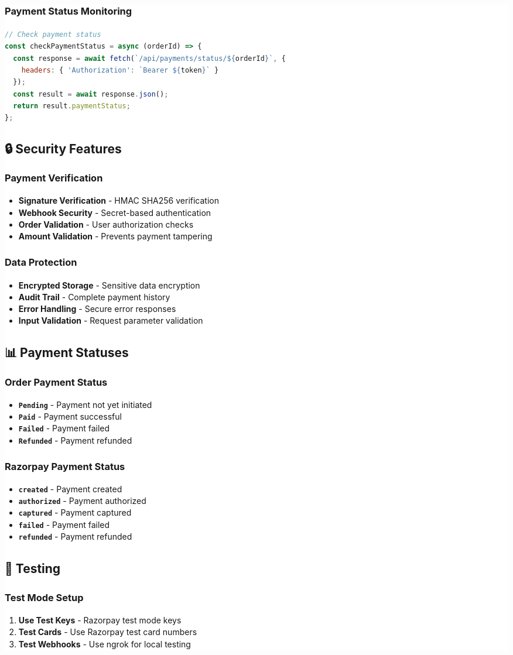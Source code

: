 ### **Payment Status Monitoring**
```javascript
// Check payment status
const checkPaymentStatus = async (orderId) => {
  const response = await fetch(`/api/payments/status/${orderId}`, {
    headers: { 'Authorization': `Bearer ${token}` }
  });
  const result = await response.json();
  return result.paymentStatus;
};
```

## 🔒 Security Features

### **Payment Verification**
- **Signature Verification** - HMAC SHA256 verification
- **Webhook Security** - Secret-based authentication
- **Order Validation** - User authorization checks
- **Amount Validation** - Prevents payment tampering

### **Data Protection**
- **Encrypted Storage** - Sensitive data encryption
- **Audit Trail** - Complete payment history
- **Error Handling** - Secure error responses
- **Input Validation** - Request parameter validation

## 📊 Payment Statuses

### **Order Payment Status**
- **`Pending`** - Payment not yet initiated
- **`Paid`** - Payment successful
- **`Failed`** - Payment failed
- **`Refunded`** - Payment refunded

### **Razorpay Payment Status**
- **`created`** - Payment created
- **`authorized`** - Payment authorized
- **`captured`** - Payment captured
- **`failed`** - Payment failed
- **`refunded`** - Payment refunded

## 🧪 Testing

### **Test Mode Setup**
1. **Use Test Keys** - Razorpay test mode keys
2. **Test Cards** - Use Razorpay test card numbers
3. **Test Webhooks** - Use ngrok for local testing
